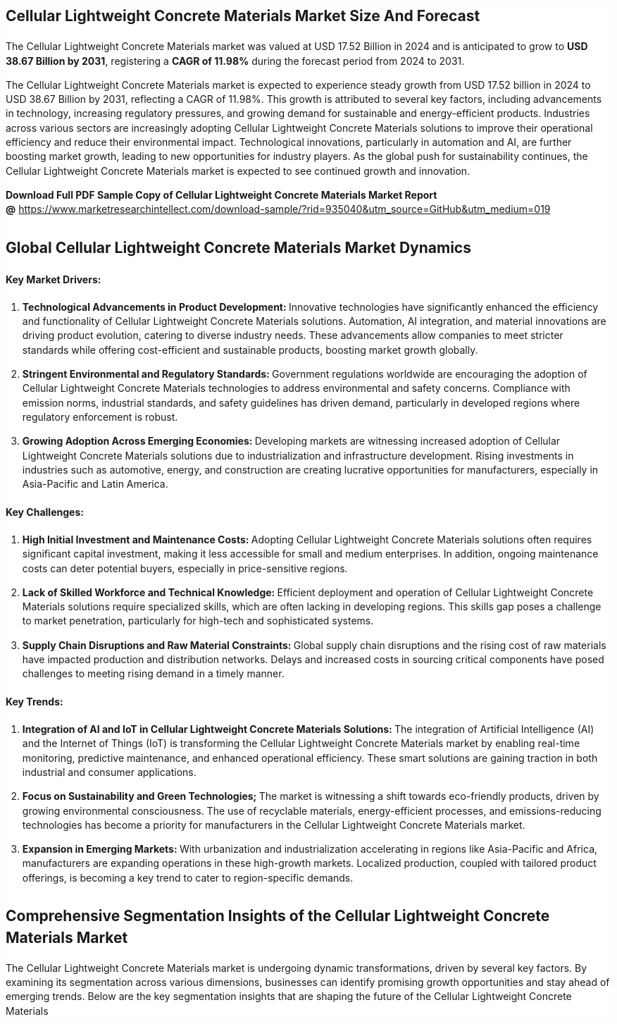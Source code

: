 <h2>Cellular Lightweight Concrete Materials Market Size And Forecast</h2><p>The Cellular Lightweight Concrete Materials market was valued at USD 17.52 Billion in 2024 and is anticipated to grow to <strong>USD 38.67 Billion by 2031</strong>, registering a <strong>CAGR of 11.98%</strong> during the forecast period from 2024 to 2031.</p><p>The Cellular Lightweight Concrete Materials market is expected to experience steady growth from USD 17.52 billion in 2024 to USD 38.67 Billion by 2031, reflecting a CAGR of 11.98%. This growth is attributed to several key factors, including advancements in technology, increasing regulatory pressures, and growing demand for sustainable and energy-efficient products. Industries across various sectors are increasingly adopting Cellular Lightweight Concrete Materials solutions to improve their operational efficiency and reduce their environmental impact. Technological innovations, particularly in automation and AI, are further boosting market growth, leading to new opportunities for industry players. As the global push for sustainability continues, the Cellular Lightweight Concrete Materials market is expected to see continued growth and innovation.</p><p><strong>Download Full PDF Sample Copy of Cellular Lightweight Concrete Materials Market Report @</strong>&nbsp;<a href="https://www.marketresearchintellect.com/download-sample/?rid=935040&amp;utm_source=GitHub&amp;utm_medium=019">https://www.marketresearchintellect.com/download-sample/?rid=935040&amp;utm_source=GitHub&amp;utm_medium=019</a></p><h2>Global Cellular Lightweight Concrete Materials Market Dynamics</h2><h4><strong>Key Market Drivers:</strong></h4><ol><li><p><strong>Technological Advancements in Product Development:&nbsp;</strong>Innovative technologies have significantly enhanced the efficiency and functionality of Cellular Lightweight Concrete Materials solutions. Automation, AI integration, and material innovations are driving product evolution, catering to diverse industry needs. These advancements allow companies to meet stricter standards while offering cost-efficient and sustainable products, boosting market growth globally.</p></li><li><p><strong>Stringent Environmental and Regulatory Standards:&nbsp;</strong>Government regulations worldwide are encouraging the adoption of Cellular Lightweight Concrete Materials technologies to address environmental and safety concerns. Compliance with emission norms, industrial standards, and safety guidelines has driven demand, particularly in developed regions where regulatory enforcement is robust.</p></li><li><p><strong>Growing Adoption Across Emerging Economies:&nbsp;</strong>Developing markets are witnessing increased adoption of Cellular Lightweight Concrete Materials solutions due to industrialization and infrastructure development. Rising investments in industries such as automotive, energy, and construction are creating lucrative opportunities for manufacturers, especially in Asia-Pacific and Latin America.</p></li></ol><h4><strong>Key Challenges:</strong></h4><ol><li><p><strong>High Initial Investment and Maintenance Costs:&nbsp;</strong>Adopting Cellular Lightweight Concrete Materials solutions often requires significant capital investment, making it less accessible for small and medium enterprises. In addition, ongoing maintenance costs can deter potential buyers, especially in price-sensitive regions.</p></li><li><p><strong>Lack of Skilled Workforce and Technical Knowledge:&nbsp;</strong>Efficient deployment and operation of Cellular Lightweight Concrete Materials solutions require specialized skills, which are often lacking in developing regions. This skills gap poses a challenge to market penetration, particularly for high-tech and sophisticated systems.</p></li><li><p><strong>Supply Chain Disruptions and Raw Material Constraints:&nbsp;</strong>Global supply chain disruptions and the rising cost of raw materials have impacted production and distribution networks. Delays and increased costs in sourcing critical components have posed challenges to meeting rising demand in a timely manner.</p></li></ol><h4><strong>Key Trends:</strong></h4><ol><li><p><strong>Integration of AI and IoT in Cellular Lightweight Concrete Materials Solutions:&nbsp;</strong>The integration of Artificial Intelligence (AI) and the Internet of Things (IoT) is transforming the Cellular Lightweight Concrete Materials market by enabling real-time monitoring, predictive maintenance, and enhanced operational efficiency. These smart solutions are gaining traction in both industrial and consumer applications.</p></li><li><p><strong>Focus on Sustainability and Green Technologies;&nbsp;</strong>The market is witnessing a shift towards eco-friendly products, driven by growing environmental consciousness. The use of recyclable materials, energy-efficient processes, and emissions-reducing technologies has become a priority for manufacturers in the Cellular Lightweight Concrete Materials market.</p></li><li><p><strong>Expansion in Emerging Markets:&nbsp;</strong>With urbanization and industrialization accelerating in regions like Asia-Pacific and Africa, manufacturers are expanding operations in these high-growth markets. Localized production, coupled with tailored product offerings, is becoming a key trend to cater to region-specific demands.</p></li></ol><div class="article-main__content" data-test-id="publishing-text-block"><h2>Comprehensive Segmentation Insights of the Cellular Lightweight Concrete Materials Market</h2><p>The Cellular Lightweight Concrete Materials market is undergoing dynamic transformations, driven by several key factors. By examining its segmentation across various dimensions, businesses can identify promising growth opportunities and stay ahead of emerging trends. Below are the key segmentation insights that are shaping the future of the Cellular Lightweight Concrete Materials